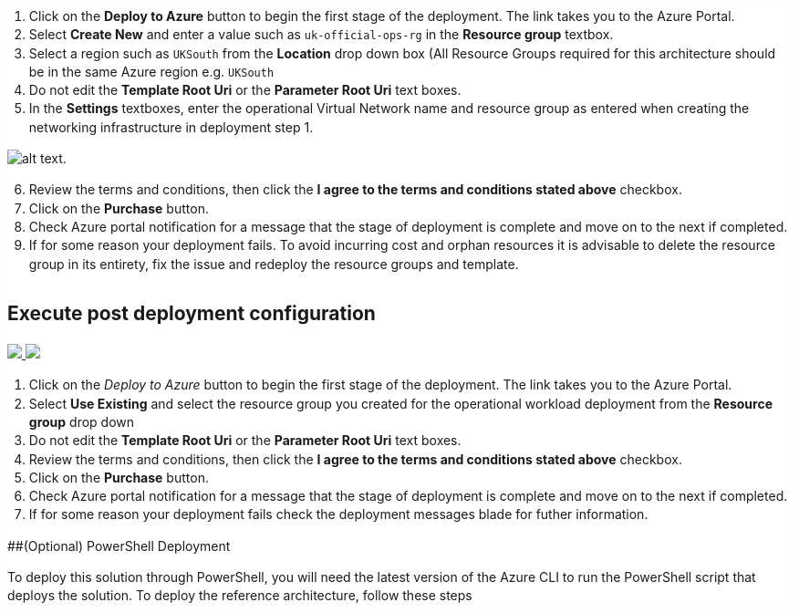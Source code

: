 1. Click on the **Deploy to Azure** button to begin the first stage of the deployment. The link takes you to the Azure Portal.
2. Select **Create New** and enter a value such as `uk-official-ops-rg` in the **Resource group** textbox.
3. Select a region such as `UKSouth` from the **Location** drop down box (All Resource Groups required for this architecture should be in the same Azure region e.g. `UKSouth`
4. Do not edit the **Template Root Uri** or the **Parameter Root Uri** text boxes.
5. In the **Settings** textboxes, enter the operational Virtual Network name and resource group as entered when creating the networking infrastructure in deployment step 1.

![alt text](/images/create-official-ops-rg.JPG?raw=true "Create ADDS deployment").

6. Review the terms and conditions, then click the **I agree to the terms and conditions stated above** checkbox.
7. Click on the **Purchase** button.
8. Check Azure portal notification for a message that the stage of deployment is complete and move on to the next if completed.
9. If for some reason your deployment fails. To avoid incurring cost and orphan resources it is advisable to delete the resource group in its entirety, fix the issue and redeploy the resource groups and template.

## Execute post deployment configuration
<a href="https://portal.azure.com/#create/Microsoft.Template/uri/https%3A%2F%2Fraw.githubusercontent.com%2Fben-houghton%2Fthreetiertemplate%2Fmaster%2Ftemplates%2Fpostsetup.azuredeploy.json" target="_blank">
<img src="https://raw.githubusercontent.com/Azure/azure-quickstart-templates/master/1-CONTRIBUTION-GUIDE/images/deploytoazure.png"/>
</a>
<a href="http://armviz.io/#/?load=https%3A%2F%2Fraw.githubusercontent.com%2Fben-houghton%2Fthreetiertemplate%2Fmaster%2Ftemplates%2Fpostsetup.azuredeploy.json" target="_blank">
<img src="https://raw.githubusercontent.com/Azure/azure-quickstart-templates/master/1-CONTRIBUTION-GUIDE/images/visualizebutton.png"/>
</a>

1. Click on the *Deploy to Azure* button to begin the first stage of the deployment. The link takes you to the Azure Portal.
2. Select **Use Existing** and select the resource group you created for the operational workload deployment from the **Resource group** drop down
4. Do not edit the **Template Root Uri** or the **Parameter Root Uri** text boxes.
6. Review the terms and conditions, then click the **I agree to the terms and conditions stated above** checkbox.
7. Click on the **Purchase** button.
8. Check Azure portal notification for a message that the stage of deployment is complete and move on to the next if completed.
9. If for some reason your deployment fails check the deployment messages blade for futher information.

##(Optional) PowerShell Deployment 

To deploy this solution through PowerShell, you will need the latest version of the Azure CLI to run the PowerShell script that deploys the solution. To deploy the reference architecture, follow these steps
